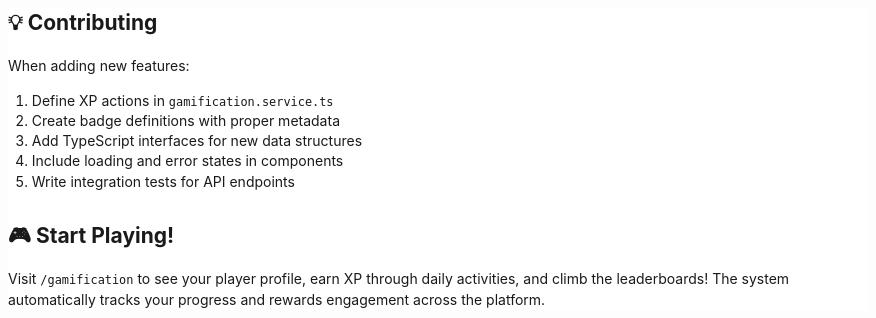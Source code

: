 ## 💡 Contributing

When adding new features:

1. Define XP actions in `gamification.service.ts`
2. Create badge definitions with proper metadata
3. Add TypeScript interfaces for new data structures
4. Include loading and error states in components
5. Write integration tests for API endpoints

## 🎮 Start Playing!

Visit `/gamification` to see your player profile, earn XP through daily activities, and climb the leaderboards! The system automatically tracks your progress and rewards engagement across the platform.
